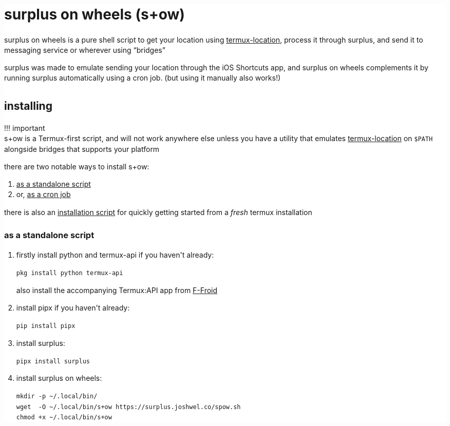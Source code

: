 # surplus on wheels (s+ow)

surplus on wheels is a pure shell script to get your location using
[termux-location](https://wiki.termux.com/wiki/Termux-location), process it through surplus, and
send it to messaging service or wherever using “bridges”

surplus was made to emulate sending your location through the iOS Shortcuts app, and surplus on
wheels complements it by running surplus automatically using a cron job.
(but using it manually also works!)

## installing

!!! important  
    s+ow is a Termux-first script, and will not work anywhere else unless you have
    a utility that emulates [termux-location](https://wiki.termux.com/wiki/termux-location)
    on `$PATH` alongside bridges that supports your platform

there are two notable ways to install s+ow:

1. [as a standalone script](#as-a-standalone-script)
2. or, [as a cron job](#as-a-cron-job)

there is also an [installation script](#using-installation-scripts) for quickly getting
started from a _fresh_ termux installation

### as a standalone script

1. firstly install python and termux-api if you haven't already:

    ```text
    pkg install python termux-api
    ```

    also install the accompanying Termux:API app from [F-Froid](https://f-droid.org/en/packages/com.termux.api/)

2. install pipx if you haven't already:

    ```text
    pip install pipx
    ```

3. install surplus:

    ```text
    pipx install surplus
    ```

4. install surplus on wheels:

    ```text
    mkdir -p ~/.local/bin/
    wget  -O ~/.local/bin/s+ow https://surplus.joshwel.co/spow.sh
    chmod +x ~/.local/bin/s+ow
    ```
